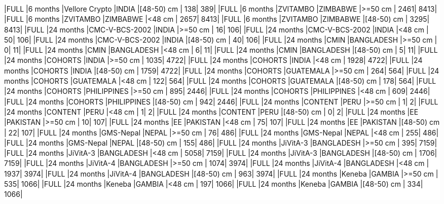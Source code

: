 |FULL    |6 months  |Vellore Crypto |INDIA        |[48-50) cm |    138|   389|
|FULL    |6 months  |ZVITAMBO       |ZIMBABWE     |>=50 cm    |   2461|  8413|
|FULL    |6 months  |ZVITAMBO       |ZIMBABWE     |<48 cm     |   2657|  8413|
|FULL    |6 months  |ZVITAMBO       |ZIMBABWE     |[48-50) cm |   3295|  8413|
|FULL    |24 months |CMC-V-BCS-2002 |INDIA        |>=50 cm    |     16|   106|
|FULL    |24 months |CMC-V-BCS-2002 |INDIA        |<48 cm     |     50|   106|
|FULL    |24 months |CMC-V-BCS-2002 |INDIA        |[48-50) cm |     40|   106|
|FULL    |24 months |CMIN           |BANGLADESH   |>=50 cm    |      0|    11|
|FULL    |24 months |CMIN           |BANGLADESH   |<48 cm     |      6|    11|
|FULL    |24 months |CMIN           |BANGLADESH   |[48-50) cm |      5|    11|
|FULL    |24 months |COHORTS        |INDIA        |>=50 cm    |   1035|  4722|
|FULL    |24 months |COHORTS        |INDIA        |<48 cm     |   1928|  4722|
|FULL    |24 months |COHORTS        |INDIA        |[48-50) cm |   1759|  4722|
|FULL    |24 months |COHORTS        |GUATEMALA    |>=50 cm    |    264|   564|
|FULL    |24 months |COHORTS        |GUATEMALA    |<48 cm     |    122|   564|
|FULL    |24 months |COHORTS        |GUATEMALA    |[48-50) cm |    178|   564|
|FULL    |24 months |COHORTS        |PHILIPPINES  |>=50 cm    |    895|  2446|
|FULL    |24 months |COHORTS        |PHILIPPINES  |<48 cm     |    609|  2446|
|FULL    |24 months |COHORTS        |PHILIPPINES  |[48-50) cm |    942|  2446|
|FULL    |24 months |CONTENT        |PERU         |>=50 cm    |      1|     2|
|FULL    |24 months |CONTENT        |PERU         |<48 cm     |      1|     2|
|FULL    |24 months |CONTENT        |PERU         |[48-50) cm |      0|     2|
|FULL    |24 months |EE             |PAKISTAN     |>=50 cm    |     10|   107|
|FULL    |24 months |EE             |PAKISTAN     |<48 cm     |     75|   107|
|FULL    |24 months |EE             |PAKISTAN     |[48-50) cm |     22|   107|
|FULL    |24 months |GMS-Nepal      |NEPAL        |>=50 cm    |     76|   486|
|FULL    |24 months |GMS-Nepal      |NEPAL        |<48 cm     |    255|   486|
|FULL    |24 months |GMS-Nepal      |NEPAL        |[48-50) cm |    155|   486|
|FULL    |24 months |JiVitA-3       |BANGLADESH   |>=50 cm    |    395|  7159|
|FULL    |24 months |JiVitA-3       |BANGLADESH   |<48 cm     |   5058|  7159|
|FULL    |24 months |JiVitA-3       |BANGLADESH   |[48-50) cm |   1706|  7159|
|FULL    |24 months |JiVitA-4       |BANGLADESH   |>=50 cm    |   1074|  3974|
|FULL    |24 months |JiVitA-4       |BANGLADESH   |<48 cm     |   1937|  3974|
|FULL    |24 months |JiVitA-4       |BANGLADESH   |[48-50) cm |    963|  3974|
|FULL    |24 months |Keneba         |GAMBIA       |>=50 cm    |    535|  1066|
|FULL    |24 months |Keneba         |GAMBIA       |<48 cm     |    197|  1066|
|FULL    |24 months |Keneba         |GAMBIA       |[48-50) cm |    334|  1066|